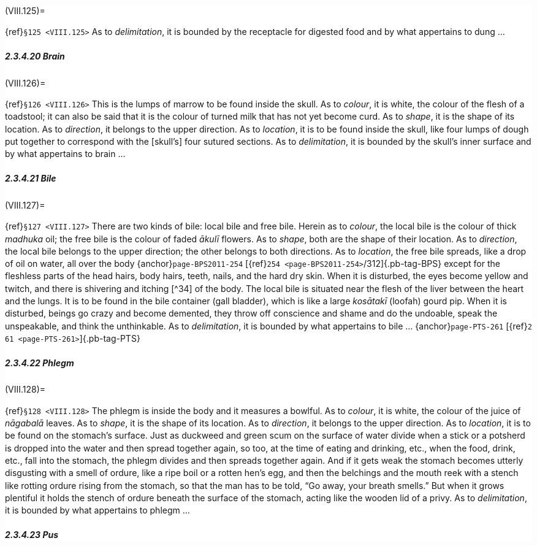 (VIII.125)=

{ref}`§125 <VIII.125>` As to *delimitation*, it is bounded by the receptacle for digested food and by what appertains to dung …

##### 2.3.4.20 Brain



(VIII.126)=

{ref}`§126 <VIII.126>` This is the lumps of marrow to be found inside the skull. As to *colour*, it is white, the colour of the flesh of a toadstool; it can also be said that it is the colour of turned milk that has not yet become curd. As to *shape*, it is the shape of its location. As to *direction*, it belongs to the upper direction. As to *location*, it is to be found inside the skull, like four lumps of dough put together to correspond with the [skull’s] four sutured sections. As to *delimitation*, it is bounded by the skull’s inner surface and by what appertains to brain …

##### 2.3.4.21 Bile



(VIII.127)=

{ref}`§127 <VIII.127>` There are two kinds of bile: local bile and free bile. Herein as to *colour*, the local bile is the colour of thick *madhuka* oil; the free bile is the colour of faded *ākulī* flowers. As to *shape*, both are the shape of their location. As to *direction*, the local bile belongs to the upper direction; the other belongs to both directions. As to *location*, the free bile spreads, like a drop of oil on water, all over the body {anchor}`page-BPS2011-254` [{ref}`254 <page-BPS2011-254>`/312]{.pb-tag-BPS} except for the fleshless parts of the head hairs, body hairs, teeth, nails, and the hard dry skin. When it is disturbed, the eyes become yellow and twitch, and there is shivering and itching [^34] of the body. The local bile is situated near the flesh of the liver between the heart and the lungs. It is to be found in the bile container (gall bladder), which is like a large *kosātakī* (loofah) gourd pip. When it is disturbed, beings go crazy and become demented, they throw off conscience and shame and do the undoable, speak the unspeakable, and think the unthinkable. As to *delimitation*, it is bounded by what appertains to bile … {anchor}`page-PTS-261` [{ref}`261 <page-PTS-261>`]{.pb-tag-PTS} 

##### 2.3.4.22 Phlegm



(VIII.128)=

{ref}`§128 <VIII.128>` The phlegm is inside the body and it measures a bowlful. As to *colour*, it is white, the colour of the juice of *nāgabalā* leaves. As to *shape*, it is the shape of its location. As to *direction*, it belongs to the upper direction. As to *location*, it is to be found on the stomach’s surface. Just as duckweed and green scum on the surface of water divide when a stick or a potsherd is dropped into the water and then spread together again, so too, at the time of eating and drinking, etc., when the food, drink, etc., fall into the stomach, the phlegm divides and then spreads together again. And if it gets weak the stomach becomes utterly disgusting with a smell of ordure, like a ripe boil or a rotten hen’s egg, and then the belchings and the mouth reek with a stench like rotting ordure rising from the stomach, so that the man has to be told, “Go away, your breath smells.” But when it grows plentiful it holds the stench of ordure beneath the surface of the stomach, acting like the wooden lid of a privy. As to *delimitation*, it is bounded by what appertains to phlegm …

##### 2.3.4.23 Pus
